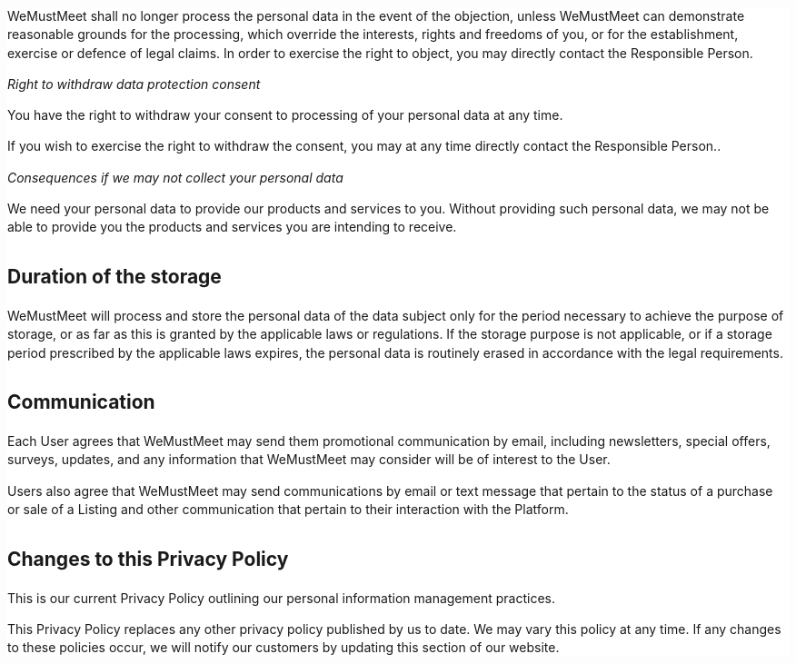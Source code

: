 WeMustMeet shall no longer process the personal data in the event of the objection, unless WeMustMeet can demonstrate reasonable grounds for the processing, which override the interests, rights and freedoms of you, or for the establishment, exercise or defence of legal claims. In order to exercise the right to object, you may directly contact the Responsible Person.

_Right to withdraw data protection consent_

You have the right to withdraw your consent to processing of your personal data at any time.

If you wish to exercise the right to withdraw the consent, you may at any time directly contact the Responsible Person..

_Consequences if we may not collect your personal data_

We need your personal data to provide our products and services to you. Without providing such personal data, we may not be able to provide you the products and services you are intending to receive.

## Duration of the storage

WeMustMeet will process and store the personal data of the data subject only for the period necessary to achieve the purpose of storage, or as far as this is granted by the applicable laws or regulations. If the storage purpose is not applicable, or if a storage period prescribed by the applicable laws expires, the personal data is routinely erased in accordance with the legal requirements.

## Communication

Each User agrees that WeMustMeet may send them promotional communication by email, including newsletters, special offers, surveys, updates, and any information that WeMustMeet may consider will be of interest to the User.

Users also agree that WeMustMeet may send communications by email or text message that pertain to the status of a purchase or sale of a Listing and other communication that pertain to their interaction with the Platform.

## Changes to this Privacy Policy

This is our current Privacy Policy outlining our personal information management practices.

This Privacy Policy replaces any other privacy policy published by us to date. We may vary this policy at any time. If any changes to these policies occur, we will notify our customers by updating this section of our website.
